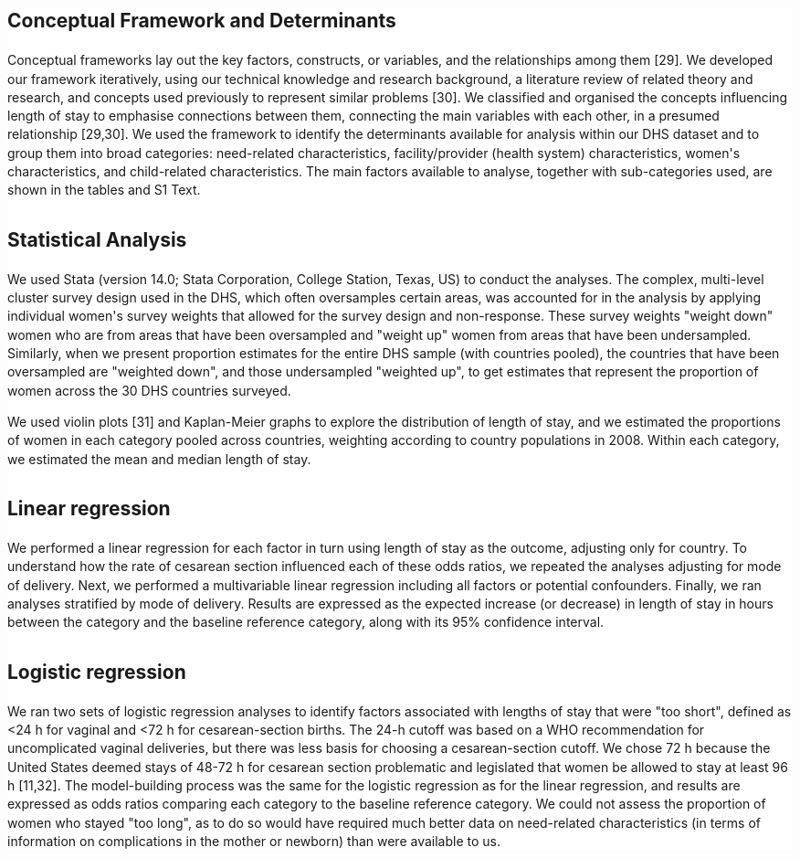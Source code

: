 
## Conceptual Framework and Determinants

Conceptual frameworks lay out the key factors, constructs, or variables, and the relationships among them [29]. We developed our framework iteratively, using our technical knowledge and research background, a literature review of related theory and research, and concepts used previously to represent similar problems [30]. We classified and organised the concepts influencing length of stay to emphasise connections between them, connecting the main variables with each other, in a presumed relationship [29,30]. We used the framework to identify the determinants available for analysis within our DHS dataset and to group them into broad categories: need-related characteristics, facility/provider (health system) characteristics, women's characteristics, and child-related characteristics. The main factors available to analyse, together with sub-categories used, are shown in the tables and S1 Text.


## Statistical Analysis

We used Stata (version 14.0; Stata Corporation, College Station, Texas, US) to conduct the analyses. The complex, multi-level cluster survey design used in the DHS, which often oversamples certain areas, was accounted for in the analysis by applying individual women's survey weights that allowed for the survey design and non-response. These survey weights "weight down" women who are from areas that have been oversampled and "weight up" women from areas that have been undersampled. Similarly, when we present proportion estimates for the entire DHS sample (with countries pooled), the countries that have been oversampled are "weighted down", and those undersampled "weighted up", to get estimates that represent the proportion of women across the 30 DHS countries surveyed.

We used violin plots [31] and Kaplan-Meier graphs to explore the distribution of length of stay, and we estimated the proportions of women in each category pooled across countries, weighting according to country populations in 2008. Within each category, we estimated the mean and median length of stay.


## Linear regression

We performed a linear regression for each factor in turn using length of stay as the outcome, adjusting only for country. To understand how the rate of cesarean section influenced each of these odds ratios, we repeated the analyses adjusting for mode of delivery. Next, we performed a multivariable linear regression including all factors or potential confounders. Finally, we ran analyses stratified by mode of delivery. Results are expressed as the expected increase (or decrease) in length of stay in hours between the category and the baseline reference category, along with its 95% confidence interval.


## Logistic regression

We ran two sets of logistic regression analyses to identify factors associated with lengths of stay that were "too short", defined as <24 h for vaginal and <72 h for cesarean-section births. The 24-h cutoff was based on a WHO recommendation for uncomplicated vaginal deliveries, but there was less basis for choosing a cesarean-section cutoff. We chose 72 h because the United States deemed stays of 48-72 h for cesarean section problematic and legislated that women be allowed to stay at least 96 h [11,32]. The model-building process was the same for the logistic regression as for the linear regression, and results are expressed as odds ratios comparing each category to the baseline reference category. We could not assess the proportion of women who stayed "too long", as to do so would have required much better data on need-related characteristics (in terms of information on complications in the mother or newborn) than were available to us.
